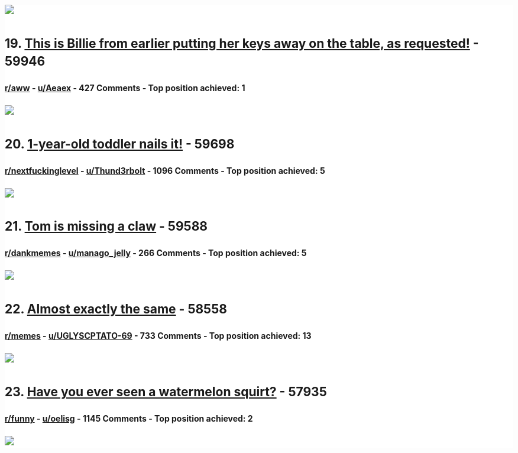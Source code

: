 <a href="https://i.redd.it/ve9son36fft41.jpg"><img src="https://b.thumbs.redditmedia.com/AAbJ__804t5Hi_2U2heKQKLbraqYG2J2DhaxgmZJ03A.jpg"></img></a>

## 19. [This is Billie from earlier putting her keys away on the table, as requested!](http://reddit.com/r/aww/comments/g2zavg/this_is_billie_from_earlier_putting_her_keys_away/) - 59946
#### [r/aww](http://reddit.com/r/aww) - [u/Aeaex](http://reddit.com/u/Aeaex) - 427 Comments - Top position achieved: 1

<a href="https://v.redd.it/mzz4gvs1tct41"><img src="https://b.thumbs.redditmedia.com/LeGAvborWJVyeKBlK8Bu8zP_pt_RDUzCK00RTwiSf3o.jpg"></img></a>

## 20. [1-year-old toddler nails it!](http://reddit.com/r/nextfuckinglevel/comments/g38ehj/1yearold_toddler_nails_it/) - 59698
#### [r/nextfuckinglevel](http://reddit.com/r/nextfuckinglevel) - [u/Thund3rbolt](http://reddit.com/u/Thund3rbolt) - 1096 Comments - Top position achieved: 5

<a href="https://gfycat.com/wellinformedimprobablebrontosaurus"><img src="https://b.thumbs.redditmedia.com/KlTwgHu4AUQwz6CsLx5tKy8WLcCe_XSBpOAvOt9SMSc.jpg"></img></a>

## 21. [Tom is missing a claw](http://reddit.com/r/dankmemes/comments/g2v0kw/tom_is_missing_a_claw/) - 59588
#### [r/dankmemes](http://reddit.com/r/dankmemes) - [u/manago_jelly](http://reddit.com/u/manago_jelly) - 266 Comments - Top position achieved: 5

<a href="https://i.redd.it/geajomwl3bt41.jpg"><img src="https://b.thumbs.redditmedia.com/eFd2ttCt35iKVGkLK8W3l5HEsqtx0yJB6at2cYR5yFs.jpg"></img></a>

## 22. [Almost exactly the same](http://reddit.com/r/memes/comments/g2zd9f/almost_exactly_the_same/) - 58558
#### [r/memes](http://reddit.com/r/memes) - [u/UGLYSCPTATO-69](http://reddit.com/u/UGLYSCPTATO-69) - 733 Comments - Top position achieved: 13

<a href="https://i.redd.it/ithhsn84uct41.jpg"><img src="https://b.thumbs.redditmedia.com/PbN159zER-Ilhr-jLeiTSCl2gVmbjKrX424M4sQpaps.jpg"></img></a>

## 23. [Have you ever seen a watermelon squirt?](http://reddit.com/r/funny/comments/g35ain/have_you_ever_seen_a_watermelon_squirt/) - 57935
#### [r/funny](http://reddit.com/r/funny) - [u/oelisg](http://reddit.com/u/oelisg) - 1145 Comments - Top position achieved: 2

<a href="https://v.redd.it/lkbvj5b2net41"><img src="https://b.thumbs.redditmedia.com/N04f2J7PkgO_yZ1AC-AhPIsNzw0Qr_4b4V9F7Y_k6wI.jpg"></img></a>

